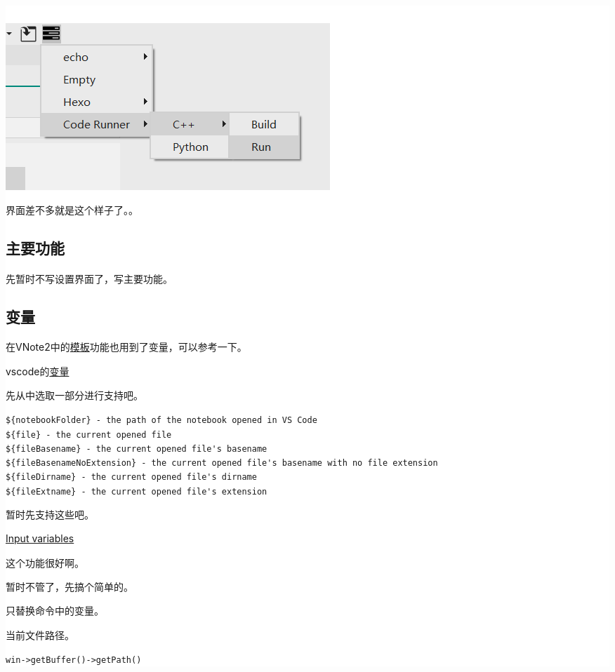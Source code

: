 ![](_v_images/20210124125846365_6331.png)


界面差不多就是这个样子了。。

## 主要功能

先暂时不写设置界面了，写主要功能。

## 变量


在VNote2中的[模板](https://vnotex.github.io/vnote/zh_cn/#!docs/%E7%94%A8%E6%88%B7/%E6%A8%A1%E6%9D%BF.md)功能也用到了变量，可以参考一下。

vscode的[变量](https://code.visualstudio.com/docs/editor/variables-reference)

先从中选取一部分进行支持吧。

```
${notebookFolder} - the path of the notebook opened in VS Code
${file} - the current opened file
${fileBasename} - the current opened file's basename
${fileBasenameNoExtension} - the current opened file's basename with no file extension
${fileDirname} - the current opened file's dirname
${fileExtname} - the current opened file's extension
```


暂时先支持这些吧。

[Input variables](https://code.visualstudio.com/docs/editor/variables-reference#_input-variables)

这个功能很好啊。

暂时不管了，先搞个简单的。

只替换命令中的变量。

当前文件路径。

```
win->getBuffer()->getPath()
```
